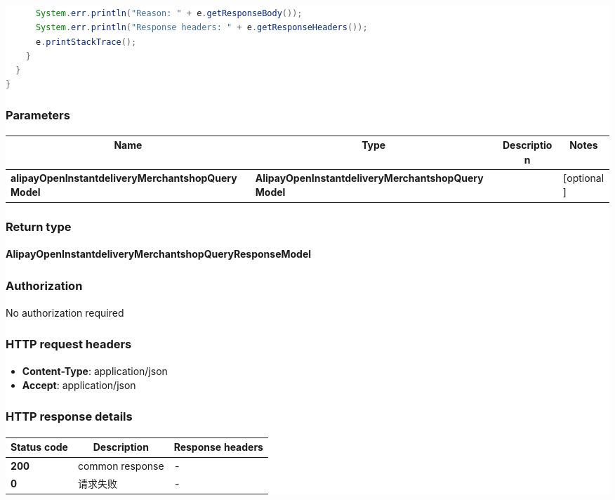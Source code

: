 ```java
      System.err.println("Reason: " + e.getResponseBody());
      System.err.println("Response headers: " + e.getResponseHeaders());
      e.printStackTrace();
    }
  }
}
```

### Parameters

| Name | Type | Description  | Notes |
|------------- | ------------- | ------------- | -------------|
| **alipayOpenInstantdeliveryMerchantshopQueryModel** | **AlipayOpenInstantdeliveryMerchantshopQueryModel**|  | [optional] |

### Return type

**AlipayOpenInstantdeliveryMerchantshopQueryResponseModel**

### Authorization

No authorization required

### HTTP request headers

 - **Content-Type**: application/json
 - **Accept**: application/json

### HTTP response details
| Status code | Description | Response headers |
|-------------|-------------|------------------|
| **200** | common response |  -  |
| **0** | 请求失败 |  -  |

